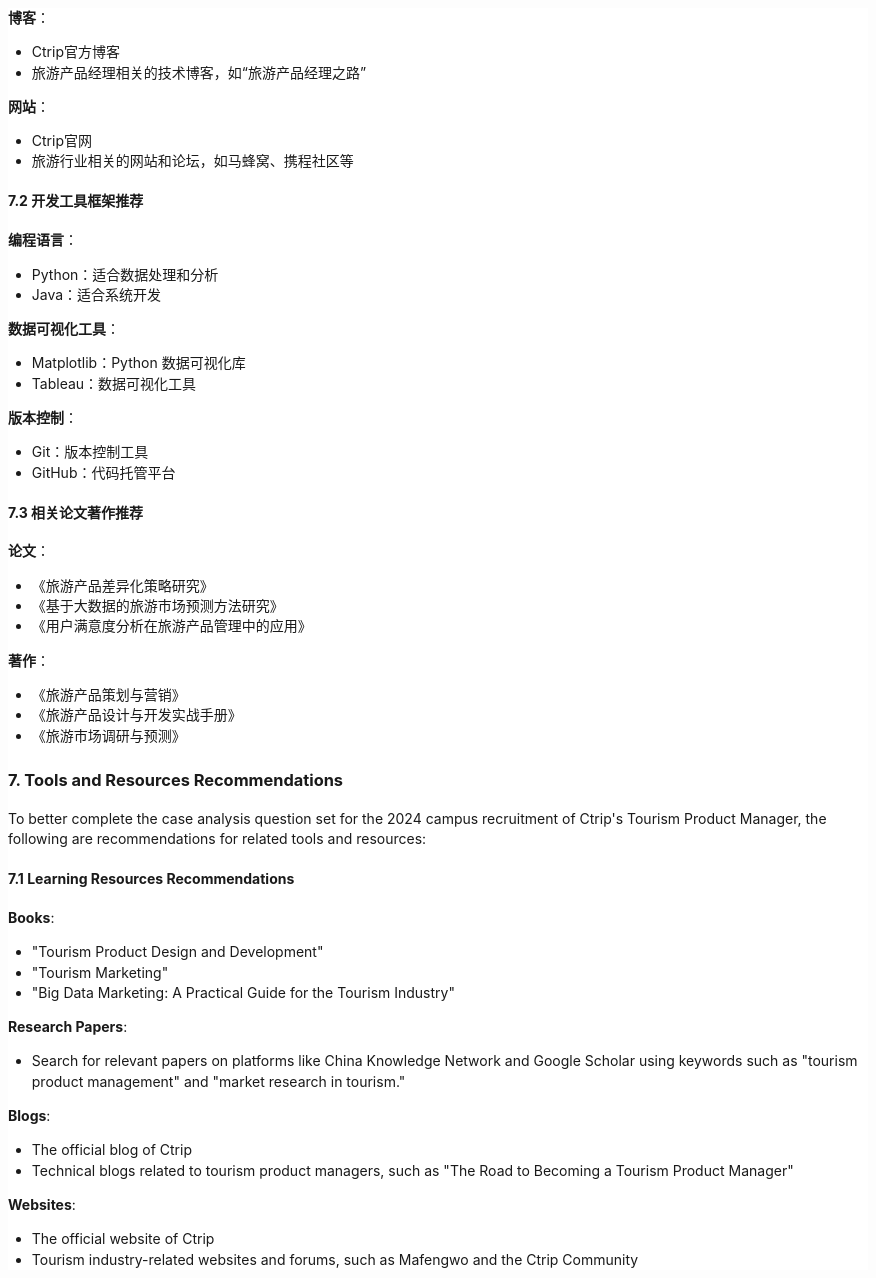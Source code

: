 **博客**：
- Ctrip官方博客
- 旅游产品经理相关的技术博客，如“旅游产品经理之路”

**网站**：
- Ctrip官网
- 旅游行业相关的网站和论坛，如马蜂窝、携程社区等

#### 7.2 开发工具框架推荐

**编程语言**：
- Python：适合数据处理和分析
- Java：适合系统开发

**数据可视化工具**：
- Matplotlib：Python 数据可视化库
- Tableau：数据可视化工具

**版本控制**：
- Git：版本控制工具
- GitHub：代码托管平台

#### 7.3 相关论文著作推荐

**论文**：
- 《旅游产品差异化策略研究》
- 《基于大数据的旅游市场预测方法研究》
- 《用户满意度分析在旅游产品管理中的应用》

**著作**：
- 《旅游产品策划与营销》
- 《旅游产品设计与开发实战手册》
- 《旅游市场调研与预测》

### 7. Tools and Resources Recommendations

To better complete the case analysis question set for the 2024 campus recruitment of Ctrip's Tourism Product Manager, the following are recommendations for related tools and resources:

#### 7.1 Learning Resources Recommendations

**Books**:
- "Tourism Product Design and Development"
- "Tourism Marketing"
- "Big Data Marketing: A Practical Guide for the Tourism Industry"

**Research Papers**:
- Search for relevant papers on platforms like China Knowledge Network and Google Scholar using keywords such as "tourism product management" and "market research in tourism."

**Blogs**:
- The official blog of Ctrip
- Technical blogs related to tourism product managers, such as "The Road to Becoming a Tourism Product Manager"

**Websites**:
- The official website of Ctrip
- Tourism industry-related websites and forums, such as Mafengwo and the Ctrip Community

